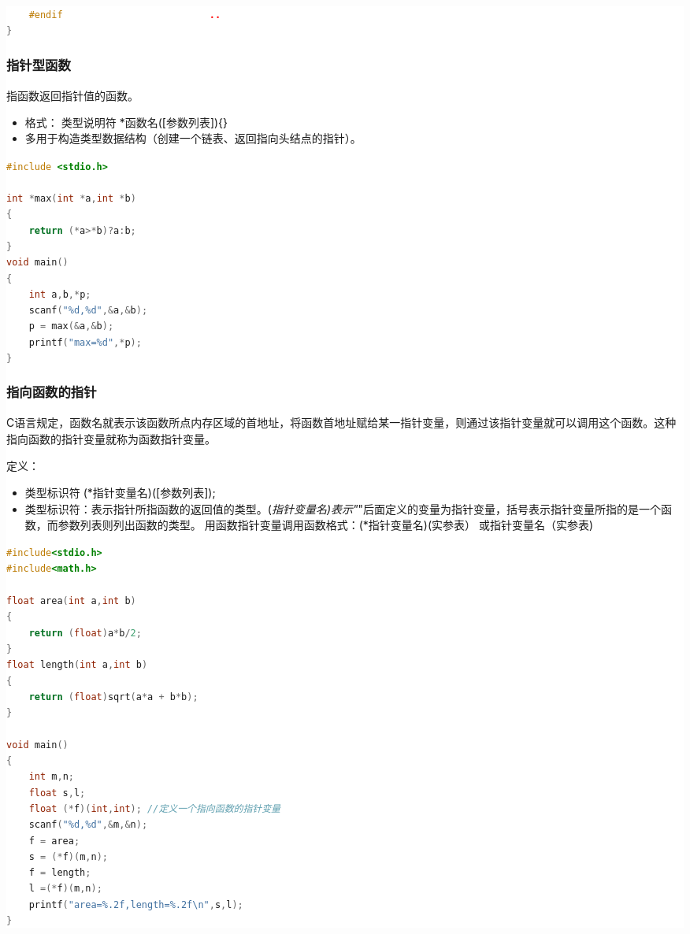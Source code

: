 ```c++
	#endif                          ..
}
```

### 指针型函数

指函数返回指针值的函数。
- 格式： 类型说明符 *函数名(\[参数列表]){} 
- 多用于构造类型数据结构（创建一个链表、返回指向头结点的指针）。

```c++
#include <stdio.h>

int *max(int *a,int *b)
{
	return (*a>*b)?a:b;
}
void main()
{
	int a,b,*p;
	scanf("%d,%d",&a,&b);
	p = max(&a,&b);
	printf("max=%d",*p);
}
```

### 指向函数的指针

C语言规定，函数名就表示该函数所点内存区域的首地址，将函数首地址赋给某一指针变量，则通过该指针变量就可以调用这个函数。这种指向函数的指针变量就称为函数指针变量。

定义：
- 类型标识符 (*指针变量名)([参数列表]);
- 类型标识符：表示指针所指函数的返回值的类型。(*指针变量名)表示"*"后面定义的变量为指针变量，括号表示指针变量所指的是一个函数，而参数列表则列出函数的类型。
用函数指针变量调用函数格式：(*指针变量名)(实参表） 或指针变量名（实参表)

```c++
#include<stdio.h>
#include<math.h>

float area(int a,int b)
{
	return (float)a*b/2;
}
float length(int a,int b)
{
	return (float)sqrt(a*a + b*b);
}

void main()
{
	int m,n;
	float s,l;
	float (*f)(int,int); //定义一个指向函数的指针变量
	scanf("%d,%d",&m,&n);
	f = area;
	s = (*f)(m,n);
	f = length;
	l =(*f)(m,n);
	printf("area=%.2f,length=%.2f\n",s,l);
}
```
